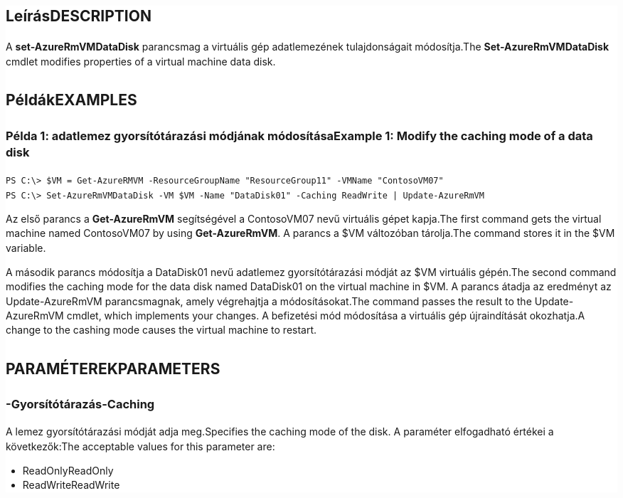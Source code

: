 ## <span data-ttu-id="ba2f9-107">Leírás</span><span class="sxs-lookup"><span data-stu-id="ba2f9-107">DESCRIPTION</span></span>
<span data-ttu-id="ba2f9-108">A **set-AzureRmVMDataDisk** parancsmag a virtuális gép adatlemezének tulajdonságait módosítja.</span><span class="sxs-lookup"><span data-stu-id="ba2f9-108">The **Set-AzureRmVMDataDisk** cmdlet modifies properties of a virtual machine data disk.</span></span>

## <span data-ttu-id="ba2f9-109">Példák</span><span class="sxs-lookup"><span data-stu-id="ba2f9-109">EXAMPLES</span></span>

### <span data-ttu-id="ba2f9-110">Példa 1: adatlemez gyorsítótárazási módjának módosítása</span><span class="sxs-lookup"><span data-stu-id="ba2f9-110">Example 1: Modify the caching mode of a data disk</span></span>
```
PS C:\> $VM = Get-AzureRMVM -ResourceGroupName "ResourceGroup11" -VMName "ContosoVM07"
PS C:\> Set-AzureRmVMDataDisk -VM $VM -Name "DataDisk01" -Caching ReadWrite | Update-AzureRmVM
```

<span data-ttu-id="ba2f9-111">Az első parancs a **Get-AzureRmVM** segítségével a ContosoVM07 nevű virtuális gépet kapja.</span><span class="sxs-lookup"><span data-stu-id="ba2f9-111">The first command gets the virtual machine named ContosoVM07 by using **Get-AzureRmVM**.</span></span>
<span data-ttu-id="ba2f9-112">A parancs a $VM változóban tárolja.</span><span class="sxs-lookup"><span data-stu-id="ba2f9-112">The command stores it in the $VM variable.</span></span>

<span data-ttu-id="ba2f9-113">A második parancs módosítja a DataDisk01 nevű adatlemez gyorsítótárazási módját az $VM virtuális gépén.</span><span class="sxs-lookup"><span data-stu-id="ba2f9-113">The second command modifies the caching mode for the data disk named DataDisk01 on the virtual machine in $VM.</span></span>
<span data-ttu-id="ba2f9-114">A parancs átadja az eredményt az Update-AzureRmVM parancsmagnak, amely végrehajtja a módosításokat.</span><span class="sxs-lookup"><span data-stu-id="ba2f9-114">The command passes the result to the Update-AzureRmVM cmdlet, which implements your changes.</span></span>
<span data-ttu-id="ba2f9-115">A befizetési mód módosítása a virtuális gép újraindítását okozhatja.</span><span class="sxs-lookup"><span data-stu-id="ba2f9-115">A change to the cashing mode causes the virtual machine to restart.</span></span>

## <span data-ttu-id="ba2f9-116">PARAMÉTEREK</span><span class="sxs-lookup"><span data-stu-id="ba2f9-116">PARAMETERS</span></span>

### <span data-ttu-id="ba2f9-117">-Gyorsítótárazás</span><span class="sxs-lookup"><span data-stu-id="ba2f9-117">-Caching</span></span>
<span data-ttu-id="ba2f9-118">A lemez gyorsítótárazási módját adja meg.</span><span class="sxs-lookup"><span data-stu-id="ba2f9-118">Specifies the caching mode of the disk.</span></span>
<span data-ttu-id="ba2f9-119">A paraméter elfogadható értékei a következők:</span><span class="sxs-lookup"><span data-stu-id="ba2f9-119">The acceptable values for this parameter are:</span></span>

- <span data-ttu-id="ba2f9-120">ReadOnly</span><span class="sxs-lookup"><span data-stu-id="ba2f9-120">ReadOnly</span></span>
- <span data-ttu-id="ba2f9-121">ReadWrite</span><span class="sxs-lookup"><span data-stu-id="ba2f9-121">ReadWrite</span></span>
